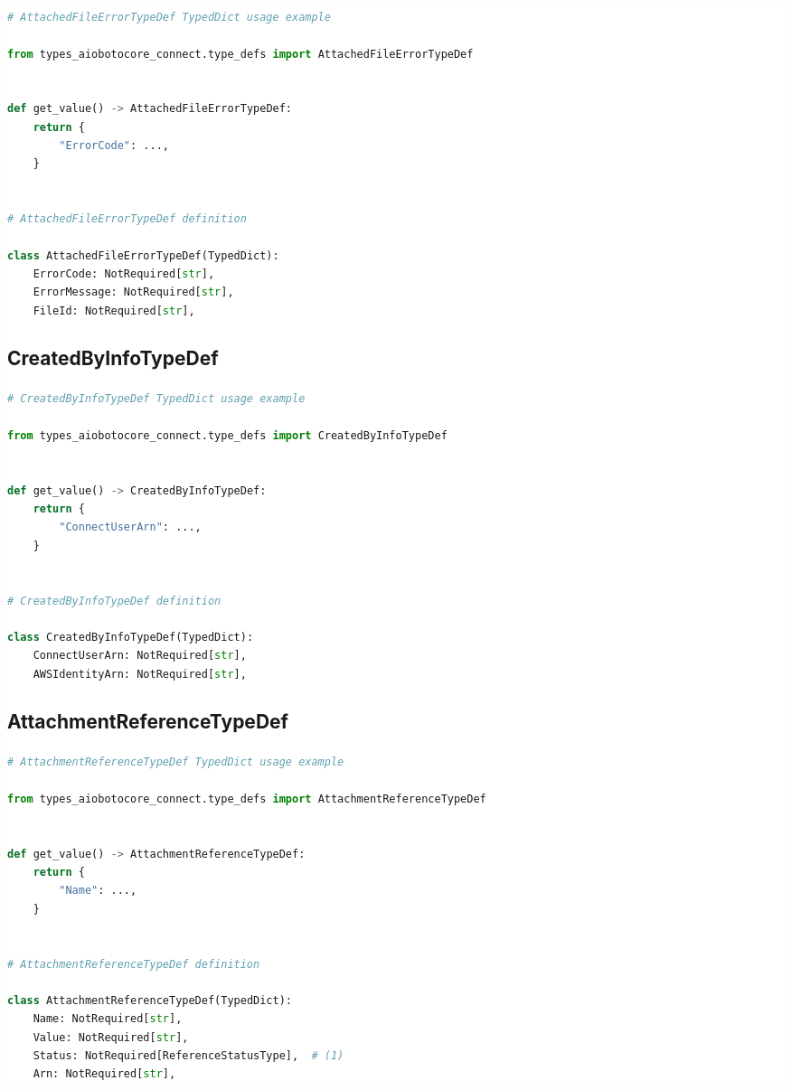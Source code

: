 ```python
# AttachedFileErrorTypeDef TypedDict usage example

from types_aiobotocore_connect.type_defs import AttachedFileErrorTypeDef


def get_value() -> AttachedFileErrorTypeDef:
    return {
        "ErrorCode": ...,
    }


# AttachedFileErrorTypeDef definition

class AttachedFileErrorTypeDef(TypedDict):
    ErrorCode: NotRequired[str],
    ErrorMessage: NotRequired[str],
    FileId: NotRequired[str],
```

## CreatedByInfoTypeDef

```python
# CreatedByInfoTypeDef TypedDict usage example

from types_aiobotocore_connect.type_defs import CreatedByInfoTypeDef


def get_value() -> CreatedByInfoTypeDef:
    return {
        "ConnectUserArn": ...,
    }


# CreatedByInfoTypeDef definition

class CreatedByInfoTypeDef(TypedDict):
    ConnectUserArn: NotRequired[str],
    AWSIdentityArn: NotRequired[str],
```

## AttachmentReferenceTypeDef

```python
# AttachmentReferenceTypeDef TypedDict usage example

from types_aiobotocore_connect.type_defs import AttachmentReferenceTypeDef


def get_value() -> AttachmentReferenceTypeDef:
    return {
        "Name": ...,
    }


# AttachmentReferenceTypeDef definition

class AttachmentReferenceTypeDef(TypedDict):
    Name: NotRequired[str],
    Value: NotRequired[str],
    Status: NotRequired[ReferenceStatusType],  # (1)
    Arn: NotRequired[str],
```
